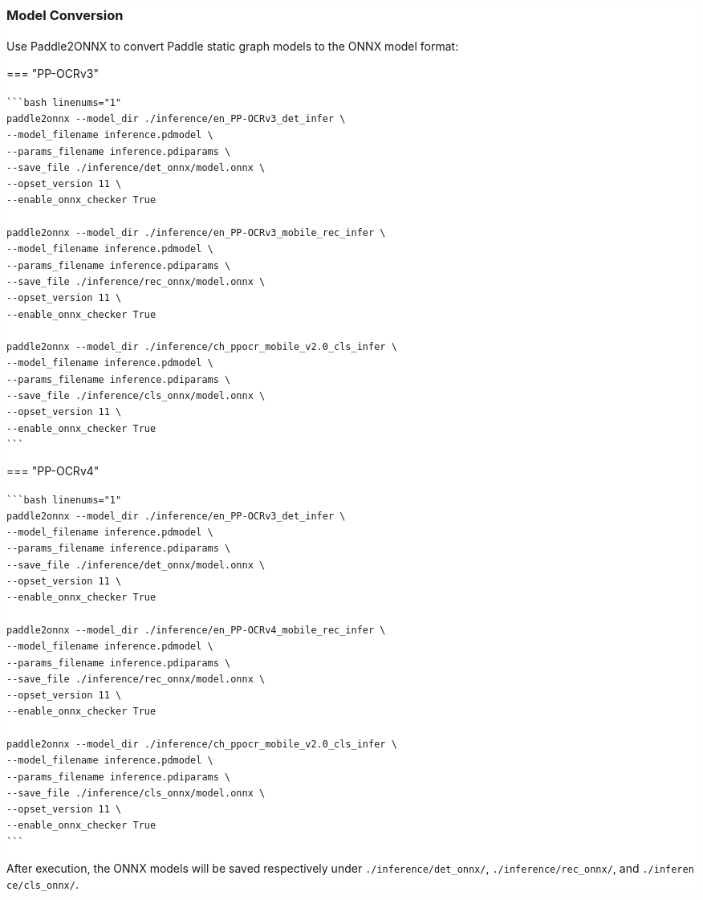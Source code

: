 ### Model Conversion

Use Paddle2ONNX to convert Paddle static graph models to the ONNX model format:

=== "PP-OCRv3"

    ```bash linenums="1"
    paddle2onnx --model_dir ./inference/en_PP-OCRv3_det_infer \
    --model_filename inference.pdmodel \
    --params_filename inference.pdiparams \
    --save_file ./inference/det_onnx/model.onnx \
    --opset_version 11 \
    --enable_onnx_checker True

    paddle2onnx --model_dir ./inference/en_PP-OCRv3_mobile_rec_infer \
    --model_filename inference.pdmodel \
    --params_filename inference.pdiparams \
    --save_file ./inference/rec_onnx/model.onnx \
    --opset_version 11 \
    --enable_onnx_checker True

    paddle2onnx --model_dir ./inference/ch_ppocr_mobile_v2.0_cls_infer \
    --model_filename inference.pdmodel \
    --params_filename inference.pdiparams \
    --save_file ./inference/cls_onnx/model.onnx \
    --opset_version 11 \
    --enable_onnx_checker True
    ```

=== "PP-OCRv4"

    ```bash linenums="1"
    paddle2onnx --model_dir ./inference/en_PP-OCRv3_det_infer \
    --model_filename inference.pdmodel \
    --params_filename inference.pdiparams \
    --save_file ./inference/det_onnx/model.onnx \
    --opset_version 11 \
    --enable_onnx_checker True

    paddle2onnx --model_dir ./inference/en_PP-OCRv4_mobile_rec_infer \
    --model_filename inference.pdmodel \
    --params_filename inference.pdiparams \
    --save_file ./inference/rec_onnx/model.onnx \
    --opset_version 11 \
    --enable_onnx_checker True

    paddle2onnx --model_dir ./inference/ch_ppocr_mobile_v2.0_cls_infer \
    --model_filename inference.pdmodel \
    --params_filename inference.pdiparams \
    --save_file ./inference/cls_onnx/model.onnx \
    --opset_version 11 \
    --enable_onnx_checker True
    ```

After execution, the ONNX models will be saved respectively under `./inference/det_onnx/`, `./inference/rec_onnx/`, and `./inference/cls_onnx/`.
